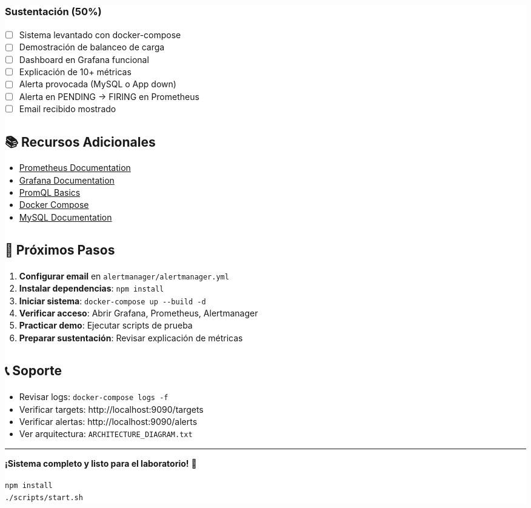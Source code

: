 ### Sustentación (50%)

- [ ] Sistema levantado con docker-compose
- [ ] Demostración de balanceo de carga
- [ ] Dashboard en Grafana funcional
- [ ] Explicación de 10+ métricas
- [ ] Alerta provocada (MySQL o App down)
- [ ] Alerta en PENDING → FIRING en Prometheus
- [ ] Email recibido mostrado

## 📚 Recursos Adicionales

- [Prometheus Documentation](https://prometheus.io/docs/)
- [Grafana Documentation](https://grafana.com/docs/)
- [PromQL Basics](https://prometheus.io/docs/prometheus/latest/querying/basics/)
- [Docker Compose](https://docs.docker.com/compose/)
- [MySQL Documentation](https://dev.mysql.com/doc/)

## 🎯 Próximos Pasos

1. **Configurar email** en `alertmanager/alertmanager.yml`
2. **Instalar dependencias**: `npm install`
3. **Iniciar sistema**: `docker-compose up --build -d`
4. **Verificar acceso**: Abrir Grafana, Prometheus, Alertmanager
5. **Practicar demo**: Ejecutar scripts de prueba
6. **Preparar sustentación**: Revisar explicación de métricas

## 📞 Soporte

- Revisar logs: `docker-compose logs -f`
- Verificar targets: http://localhost:9090/targets
- Verificar alertas: http://localhost:9090/alerts
- Ver arquitectura: `ARCHITECTURE_DIAGRAM.txt`

---

**¡Sistema completo y listo para el laboratorio!** 🚀

```bash
npm install
./scripts/start.sh
```
